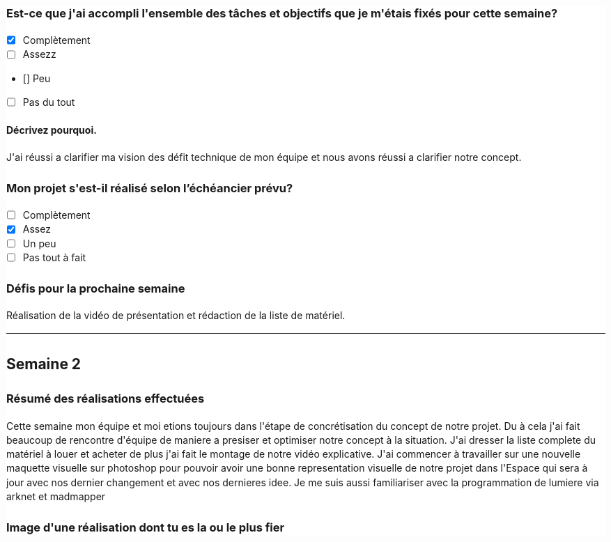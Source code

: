 ### Est-ce que j'ai accompli l'ensemble des tâches et objectifs que je m'étais fixés pour cette semaine?	
- [x] Complètement
- [ ] Assezz
- [] Peu
- [ ] Pas du tout

#### Décrivez pourquoi.
J'ai réussi a clarifier ma vision des défit technique de mon équipe et nous avons réussi a clarifier notre concept.

### Mon projet s'est-il réalisé selon l’échéancier prévu?

- [ ] Complètement
- [x] Assez
- [ ] Un peu
- [ ] Pas tout à fait

### Défis pour la prochaine semaine
Réalisation de la vidéo de présentation et rédaction de la liste de matériel.

---
## Semaine 2
### Résumé des réalisations effectuées
Cette semaine mon équipe et moi etions toujours dans l'étape de concrétisation du concept de notre projet. Du à cela j'ai fait beaucoup de rencontre d'équipe de maniere a presiser et optimiser notre concept à la situation. J'ai dresser la liste complete du matériel à louer et acheter de plus j'ai fait le montage de notre vidéo explicative. J'ai commencer à travailler sur une nouvelle maquette visuelle sur photoshop pour pouvoir avoir une bonne representation visuelle de notre projet dans l'Espace qui sera à jour avec nos dernier changement et avec nos dernieres idee. Je me suis aussi familiariser avec la programmation de lumiere via arknet et madmapper

### Image d'une réalisation dont tu es la ou le plus fier